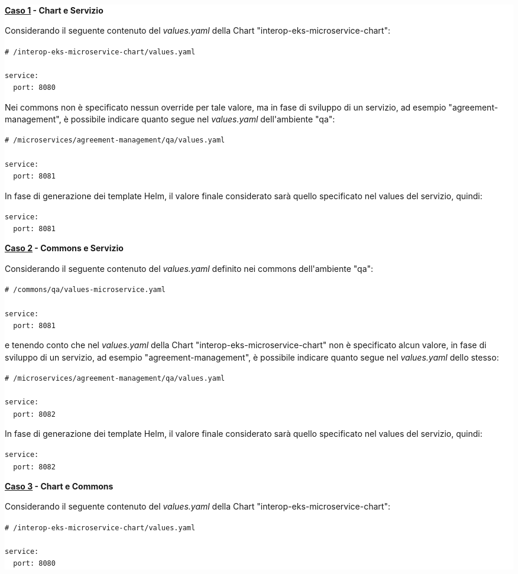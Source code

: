 **<u>Caso 1</u> - Chart e Servizio**

Considerando il seguente contenuto del _values.yaml_ della Chart "interop-eks-microservice-chart":
```
# /interop-eks-microservice-chart/values.yaml

service:
  port: 8080
```

Nei commons non è specificato nessun override per tale valore, ma in fase di sviluppo di un servizio, ad esempio "agreement-management", è possibile indicare quanto segue nel _values.yaml_ dell'ambiente "qa":
```
# /microservices/agreement-management/qa/values.yaml

service:
  port: 8081
```

In fase di generazione dei template Helm, il valore finale considerato sarà quello specificato nel values del servizio, quindi:
```
service:
  port: 8081
```

**<u>Caso 2</u> - Commons e Servizio**

Considerando il seguente contenuto del _values.yaml_ definito nei commons dell'ambiente "qa":
```
# /commons/qa/values-microservice.yaml

service:
  port: 8081
```

e tenendo conto che nel _values.yaml_ della Chart "interop-eks-microservice-chart" non è specificato alcun valore, in fase di sviluppo di un servizio, ad esempio "agreement-management", è possibile indicare quanto segue nel _values.yaml_ dello stesso:
```
# /microservices/agreement-management/qa/values.yaml

service:
  port: 8082
```

In fase di generazione dei template Helm, il valore finale considerato sarà quello specificato nel values del servizio, quindi:
```
service:
  port: 8082
```

**<u>Caso 3</u> - Chart e Commons**

Considerando il seguente contenuto del _values.yaml_ della Chart "interop-eks-microservice-chart":
```
# /interop-eks-microservice-chart/values.yaml

service:
  port: 8080
```

